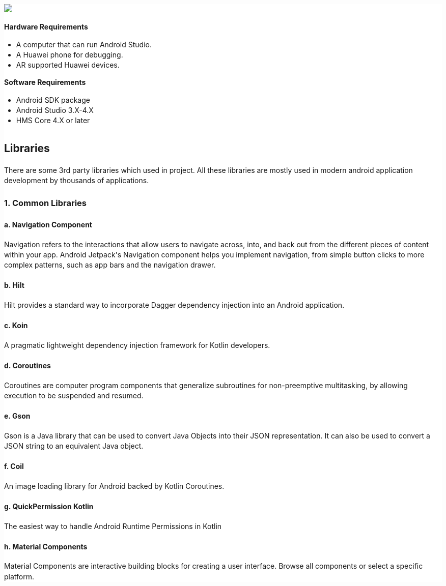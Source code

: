 <img src="https://user-images.githubusercontent.com/26767657/112162672-512fb580-8bfd-11eb-8db3-4083b8887fc7.png">



**Hardware Requirements**
 - A computer that can run Android Studio.
 - A Huawei phone for debugging.
 - AR supported Huawei devices.
 
**Software Requirements**
   - Android SDK package
   - Android Studio 3.X-4.X
   - HMS Core 4.X or later


## Libraries
There are some 3rd party libraries which used in project. All these libraries are mostly used in modern android application development by thousands of applications.


### 1. Common Libraries

#### a. Navigation Component
Navigation refers to the interactions that allow users to navigate across, into, and back out from the different pieces of content within your app. Android Jetpack's Navigation component helps you implement navigation, from simple button clicks to more complex patterns, such as app bars and the navigation drawer.

#### b. Hilt
Hilt provides a standard way to incorporate Dagger dependency injection into an Android application.

#### c. Koin
A pragmatic lightweight dependency injection framework for Kotlin developers.

#### d. Coroutines
Coroutines are computer program components that generalize subroutines for non-preemptive multitasking, by allowing execution to be suspended and resumed.

#### e. Gson
Gson is a Java library that can be used to convert Java Objects into their JSON representation. It can also be used to convert a JSON string to an equivalent Java object.

#### f. Coil
An image loading library for Android backed by Kotlin Coroutines. 

#### g. QuickPermission Kotlin
The easiest way to handle Android Runtime Permissions in Kotlin

#### h. Material Components
Material Components are interactive building blocks for creating a user interface. Browse all components or select a specific platform.
